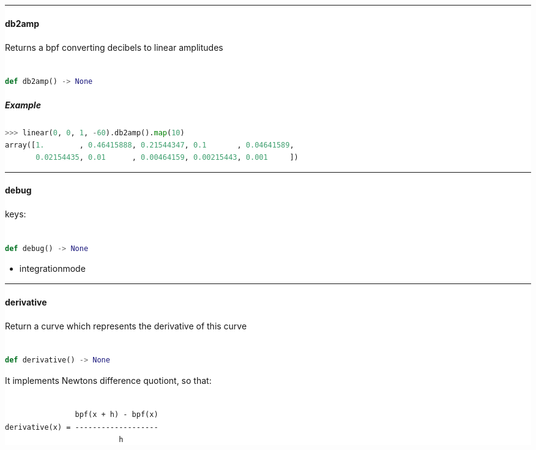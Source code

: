 ----------

#### db2amp


Returns a bpf converting decibels to linear amplitudes


```python

def db2amp() -> None

```


##### Example

```python
>>> linear(0, 0, 1, -60).db2amp().map(10)
array([1.        , 0.46415888, 0.21544347, 0.1       , 0.04641589,
       0.02154435, 0.01      , 0.00464159, 0.00215443, 0.001     ])
```

----------

#### debug


keys:


```python

def debug() -> None

```


* integrationmode

----------

#### derivative


Return a curve which represents the derivative of this curve


```python

def derivative() -> None

```


It implements Newtons difference quotiont, so that:

```

                bpf(x + h) - bpf(x)
derivative(x) = -------------------
                          h
```
